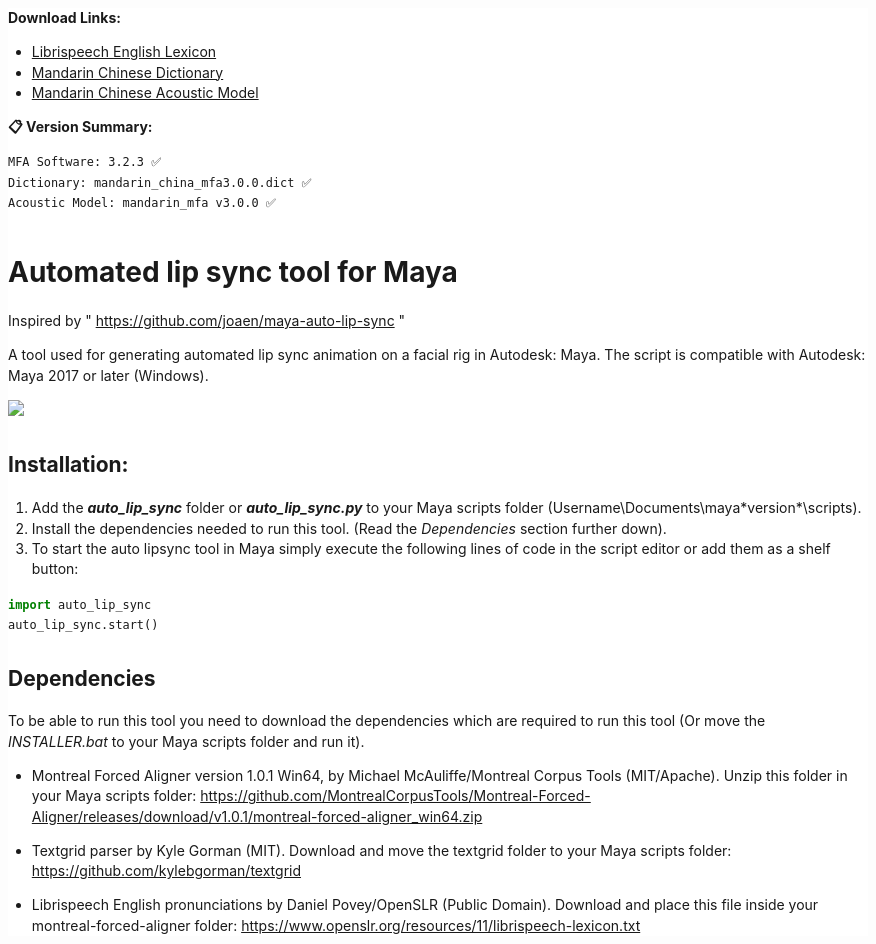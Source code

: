 **Download Links:**
- [Librispeech English Lexicon](https://www.openslr.org/resources/11/librispeech-lexicon.txt)
- [Mandarin Chinese Dictionary](https://github.com/MontrealCorpusTools/mfa-models/releases/download/dictionary-mandarin_china_mfa-v3.0.0/mandarin_china_mfa3.0.0.dict)
- [Mandarin Chinese Acoustic Model](https://github.com/MontrealCorpusTools/mfa-models/releases/download/acoustic-mandarin_mfa-v3.0.0/mandarin_mfa%20v3.0.0.zip)

**📋 Version Summary:**
```
MFA Software: 3.2.3 ✅
Dictionary: mandarin_china_mfa3.0.0.dict ✅  
Acoustic Model: mandarin_mfa v3.0.0 ✅
```

# Automated lip sync tool for Maya

Inspired by " https://github.com/joaen/maya-auto-lip-sync "


 A tool used for generating automated lip sync animation on a facial rig in Autodesk: Maya. The script is compatible with Autodesk: Maya 2017 or later (Windows).

 ![](https://joaen.github.io/images/auto-lip-sync.gif)

## Installation:
1. Add the ***auto_lip_sync*** folder or ***auto_lip_sync.py*** to your Maya scripts folder (Username\Documents\maya\*version*\scripts).
2. Install the dependencies needed to run this tool. (Read the *Dependencies* section further down).
3. To start the auto lipsync tool in Maya simply execute the following lines of code in the script editor or add them as a shelf button:

```python
import auto_lip_sync
auto_lip_sync.start()
```

## Dependencies
To be able to run this tool you need to download the dependencies which are required to run this tool (Or move the *INSTALLER.bat* to your Maya scripts folder and run it).

* Montreal Forced Aligner version 1.0.1 Win64, by Michael McAuliffe/Montreal Corpus Tools (MIT/Apache). Unzip this folder in your Maya scripts folder:
https://github.com/MontrealCorpusTools/Montreal-Forced-Aligner/releases/download/v1.0.1/montreal-forced-aligner_win64.zip

* Textgrid parser by Kyle Gorman (MIT). Download and move the textgrid folder to your Maya scripts folder:
https://github.com/kylebgorman/textgrid

* Librispeech English pronunciations by Daniel Povey/OpenSLR (Public Domain). Download and place this file inside your montreal-forced-aligner folder:
https://www.openslr.org/resources/11/librispeech-lexicon.txt
